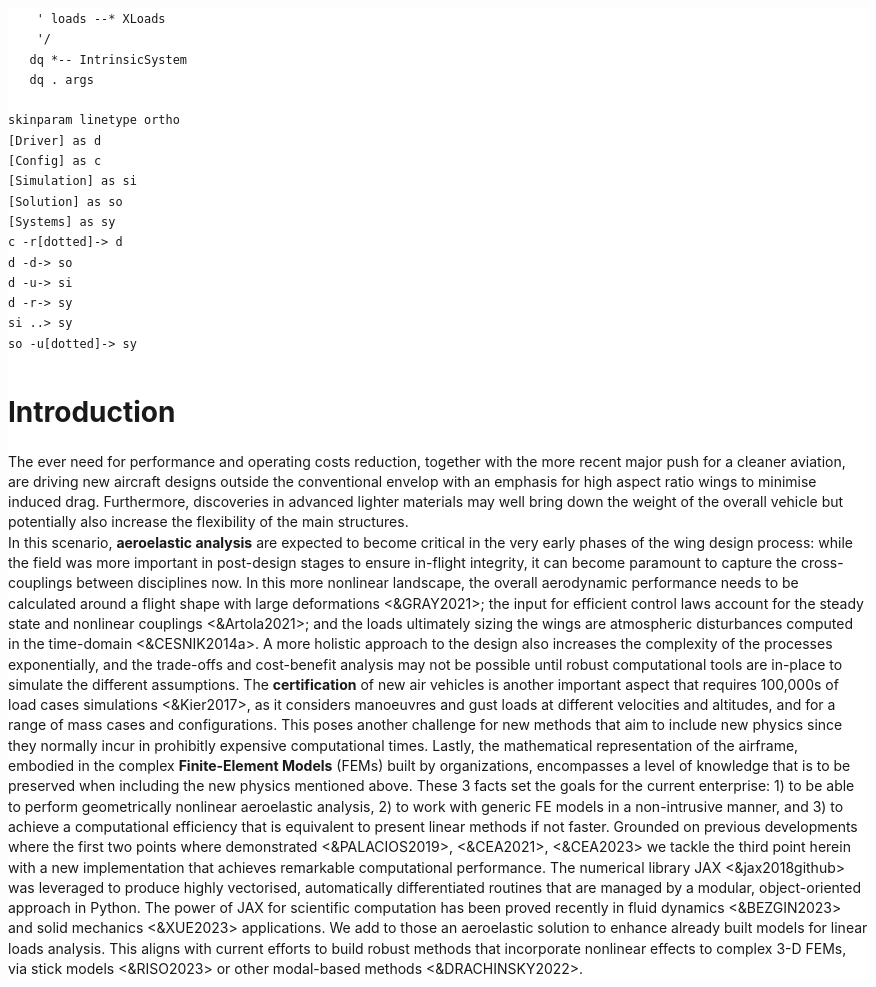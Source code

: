         ' loads --* XLoads
        '/
       dq *-- IntrinsicSystem
       dq . args

    skinparam linetype ortho
    [Driver] as d
    [Config] as c
    [Simulation] as si
    [Solution] as so
    [Systems] as sy
    c -r[dotted]-> d
    d -d-> so
    d -u-> si
    d -r-> sy
    si ..> sy
    so -u[dotted]-> sy


<a id="org32af014"></a>

# Introduction

The ever need for performance and operating costs reduction, together with the more recent major  push for a cleaner aviation, are driving new aircraft designs outside the conventional envelop with an emphasis for high aspect ratio wings to minimise induced drag. Furthermore, discoveries in advanced lighter materials may well bring down the weight of the overall vehicle but potentially also increase the flexibility of the main structures.  
In this scenario, **aeroelastic analysis** are expected to become critical in the very early phases of the wing design process: while the field was more important in post-design stages to ensure in-flight integrity, it can become paramount to capture the cross-couplings between disciplines now. In this more nonlinear landscape, the overall aerodynamic performance needs to be calculated around a flight shape with large deformations <&GRAY2021>; the input for efficient control laws account for the steady state and nonlinear couplings <&Artola2021>; and the loads ultimately sizing the wings are atmospheric disturbances computed in the time-domain <&CESNIK2014a>.
A more holistic approach to the design also increases the complexity of the processes exponentially, and the trade-offs and cost-benefit analysis may not be possible until robust computational tools are in-place to simulate the different assumptions.
 The **certification** of new air vehicles is another important aspect that requires 100,000s of load cases simulations <&Kier2017>, as it considers manoeuvres and gust loads at different velocities and altitudes, and for a range of mass cases and configurations. This poses another challenge for new methods that aim to include new physics since they normally incur in prohibitly expensive computational times.
Lastly, the mathematical representation of the airframe, embodied in the complex **Finite-Element Models** (FEMs) built by organizations, encompasses a level of knowledge that is to be preserved when including the new physics mentioned above.
These 3 facts set the goals for the current enterprise: 1) to be able to perform geometrically nonlinear aeroelastic analysis, 2) to work with generic FE models in a non-intrusive manner, and 3) to achieve a computational efficiency that is equivalent to present linear methods if not faster. 
Grounded on previous developments where the first two points where demonstrated <&PALACIOS2019>, <&CEA2021>, <&CEA2023> we tackle the third point herein with a new implementation that achieves remarkable computational performance.
The numerical library JAX <&jax2018github> was leveraged to produce highly vectorised, automatically differentiated routines that are managed by a modular, object-oriented approach in Python. The power of JAX for scientific computation has been proved recently in fluid dynamics <&BEZGIN2023> and solid mechanics <&XUE2023> applications. We add to those an aeroelastic solution to enhance already built models for linear loads analysis. This aligns with current efforts to build robust methods that incorporate nonlinear effects to complex 3-D FEMs, via stick models <&RISO2023> or other modal-based methods <&DRACHINSKY2022>.
  
